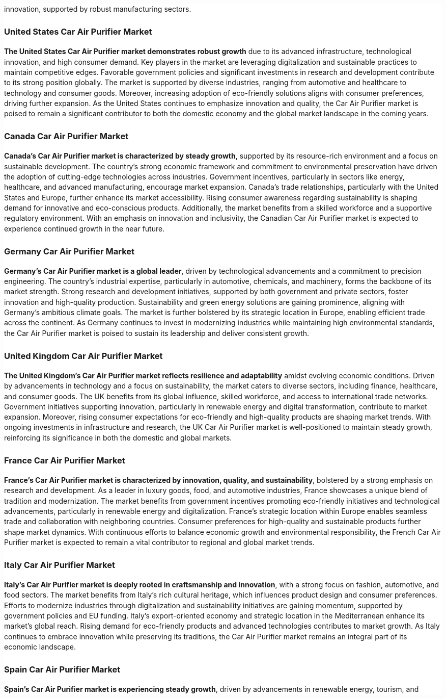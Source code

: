 innovation, supported by robust manufacturing sectors.</span></em></p></blockquote><h3><strong>United States Car Air Purifier Market</strong></h3><p><strong>The United States Car Air Purifier market demonstrates robust growth</strong> due to its advanced infrastructure, technological innovation, and high consumer demand. Key players in the market are leveraging digitalization and sustainable practices to maintain competitive edges. Favorable government policies and significant investments in research and development contribute to its strong position globally. The market is supported by diverse industries, ranging from automotive and healthcare to technology and consumer goods. Moreover, increasing adoption of eco-friendly solutions aligns with consumer preferences, driving further expansion. As the United States continues to emphasize innovation and quality, the Car Air Purifier market is poised to remain a significant contributor to both the domestic economy and the global market landscape in the coming years.</p><h3><strong>Canada Car Air Purifier Market</strong></h3><p><strong>Canada&rsquo;s Car Air Purifier market is characterized by steady growth</strong>, supported by its resource-rich environment and a focus on sustainable development. The country&rsquo;s strong economic framework and commitment to environmental preservation have driven the adoption of cutting-edge technologies across industries. Government incentives, particularly in sectors like energy, healthcare, and advanced manufacturing, encourage market expansion. Canada&rsquo;s trade relationships, particularly with the United States and Europe, further enhance its market accessibility. Rising consumer awareness regarding sustainability is shaping demand for innovative and eco-conscious products. Additionally, the market benefits from a skilled workforce and a supportive regulatory environment. With an emphasis on innovation and inclusivity, the Canadian Car Air Purifier market is expected to experience continued growth in the near future.</p><h3><strong>Germany Car Air Purifier Market</strong></h3><p><strong>Germany&rsquo;s Car Air Purifier market is a global leader</strong>, driven by technological advancements and a commitment to precision engineering. The country&rsquo;s industrial expertise, particularly in automotive, chemicals, and machinery, forms the backbone of its market strength. Strong research and development initiatives, supported by both government and private sectors, foster innovation and high-quality production. Sustainability and green energy solutions are gaining prominence, aligning with Germany&rsquo;s ambitious climate goals. The market is further bolstered by its strategic location in Europe, enabling efficient trade across the continent. As Germany continues to invest in modernizing industries while maintaining high environmental standards, the Car Air Purifier market is poised to sustain its leadership and deliver consistent growth.</p><h3><strong>United Kingdom Car Air Purifier Market</strong></h3><p><strong>The United Kingdom&rsquo;s Car Air Purifier market reflects resilience and adaptability</strong> amidst evolving economic conditions. Driven by advancements in technology and a focus on sustainability, the market caters to diverse sectors, including finance, healthcare, and consumer goods. The UK benefits from its global influence, skilled workforce, and access to international trade networks. Government initiatives supporting innovation, particularly in renewable energy and digital transformation, contribute to market expansion. Moreover, rising consumer expectations for eco-friendly and high-quality products are shaping market trends. With ongoing investments in infrastructure and research, the UK Car Air Purifier market is well-positioned to maintain steady growth, reinforcing its significance in both the domestic and global markets.</p><h3><strong>France Car Air Purifier Market</strong></h3><p><strong>France&rsquo;s Car Air Purifier market is characterized by innovation, quality, and sustainability</strong>, bolstered by a strong emphasis on research and development. As a leader in luxury goods, food, and automotive industries, France showcases a unique blend of tradition and modernization. The market benefits from government incentives promoting eco-friendly initiatives and technological advancements, particularly in renewable energy and digitalization. France&rsquo;s strategic location within Europe enables seamless trade and collaboration with neighboring countries. Consumer preferences for high-quality and sustainable products further shape market dynamics. With continuous efforts to balance economic growth and environmental responsibility, the French Car Air Purifier market is expected to remain a vital contributor to regional and global market trends.</p><h3><strong>Italy Car Air Purifier Market</strong></h3><p><strong>Italy&rsquo;s Car Air Purifier market is deeply rooted in craftsmanship and innovation</strong>, with a strong focus on fashion, automotive, and food sectors. The market benefits from Italy&rsquo;s rich cultural heritage, which influences product design and consumer preferences. Efforts to modernize industries through digitalization and sustainability initiatives are gaining momentum, supported by government policies and EU funding. Italy&rsquo;s export-oriented economy and strategic location in the Mediterranean enhance its market&rsquo;s global reach. Rising demand for eco-friendly products and advanced technologies contributes to market growth. As Italy continues to embrace innovation while preserving its traditions, the Car Air Purifier market remains an integral part of its economic landscape.</p><h3><strong>Spain Car Air Purifier Market</strong></h3><p><strong>Spain&rsquo;s Car Air Purifier market is experiencing steady growth</strong>, driven by advancements in renewable energy, tourism, and